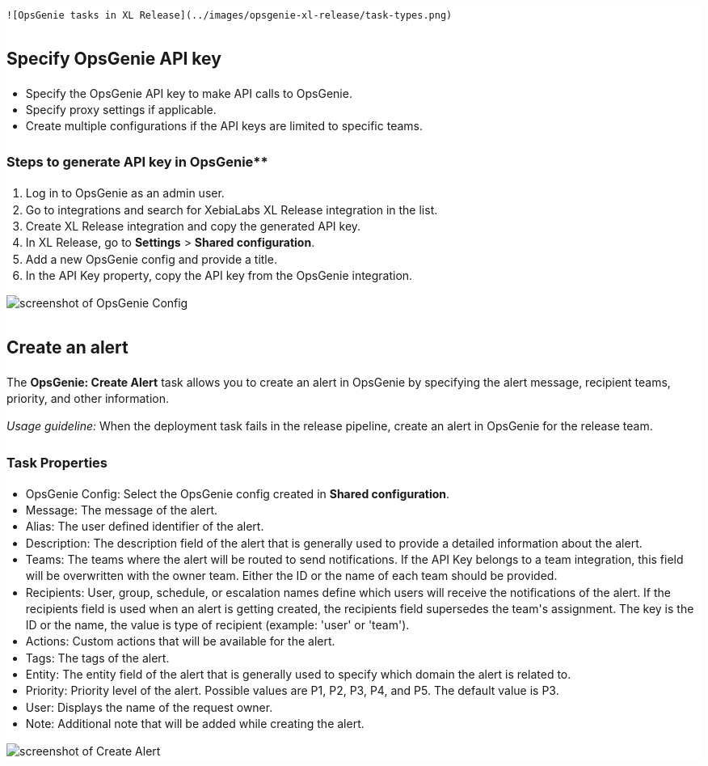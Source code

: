     ![OpsGenie tasks in XL Release](../images/opsgenie-xl-release/task-types.png)

## Specify OpsGenie API key

* Specify the OpsGenie API key to make API calls to OpsGenie.
* Specify proxy settings if applicable.
* Create multiple configurations if the API keys are limited to specific teams.

### Steps to generate API key in OpsGenie**

1. Log in to OpsGenie as an admin user.
1. Go to integrations and search for XebiaLabs XL Release integration in the list.
1. Create XL Release integration and copy the generated API key.
1. In XL Release, go to **Settings** > **Shared configuration**.
1. Add a new OpsGenie config and provide a title.
1. In the API Key property, copy the API key from the OpsGenie integration.

![screenshot of OpsGenie Config](../images/opsgenie-xl-release/opsgenie_config.png)

## Create an alert

The **OpsGenie: Create Alert** task allows you to create an alert in OpsGenie by specifying the alert message, recipient teams, priority, and other information.

*Usage guideline:* When the deployment task fails in the release pipeline, create an alert in OpsGenie for the release team.

### Task Properties

* OpsGenie Config: Select the OpsGenie config created in **Shared configuration**.
* Message: The message of the alert.
* Alias: The user defined identifier of the alert.
* Description: The description field of the alert that is generally used to provide a detailed information about the alert.
* Teams: The teams where the alert will be routed to send notifications. If the API Key belongs to a team integration, this field will be overwritten with the owner team. Either the ID or the name of each team should be provided.
* Recipients: User, group, schedule, or escalation names define which users will receive the notifications of the alert. If the recipients field is used when an alert is getting created, the recipients field supersedes the team's assignment. The key is the ID or the name, the value is type of recipient (example: 'user' or 'team').
* Actions: Custom actions that will be available for the alert.
* Tags: The tags of the alert.
* Entity: The entity field of the alert that is generally used to specify which domain the alert is related to.
* Priority: Priority level of the alert. Possible values are P1, P2, P3, P4, and P5. The default value is P3.
* User: Displays the name of the request owner.
* Note: Additional note that will be added while creating the alert.

![screenshot of Create Alert](../images/opsgenie-xl-release/create_alert.png)
